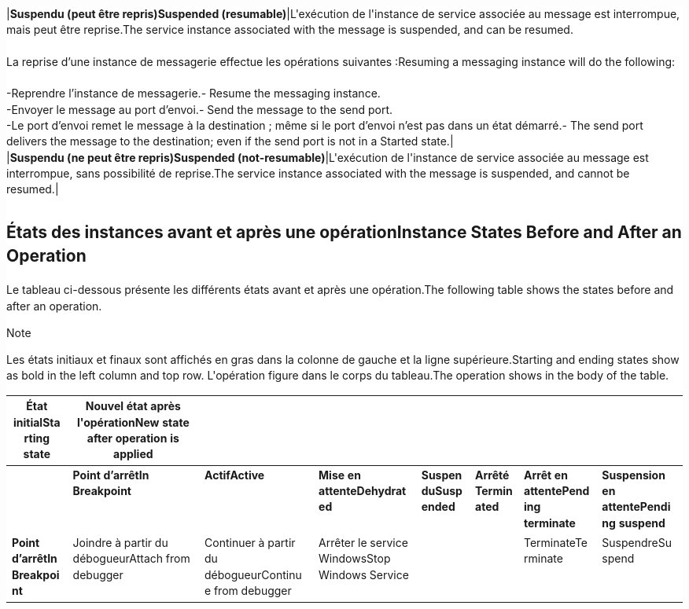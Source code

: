 |<span data-ttu-id="3967f-178">**Suspendu (peut être repris)**</span><span class="sxs-lookup"><span data-stu-id="3967f-178">**Suspended (resumable)**</span></span>|<span data-ttu-id="3967f-179">L'exécution de l'instance de service associée au message est interrompue, mais peut être reprise.</span><span class="sxs-lookup"><span data-stu-id="3967f-179">The service instance associated with the message is suspended, and can be resumed.</span></span><br /><br /> <span data-ttu-id="3967f-180">La reprise d’une instance de messagerie effectue les opérations suivantes :</span><span class="sxs-lookup"><span data-stu-id="3967f-180">Resuming a messaging instance will do the following:</span></span><br /><br /> <span data-ttu-id="3967f-181">-Reprendre l’instance de messagerie.</span><span class="sxs-lookup"><span data-stu-id="3967f-181">-   Resume the messaging instance.</span></span><br /><span data-ttu-id="3967f-182">-Envoyer le message au port d’envoi.</span><span class="sxs-lookup"><span data-stu-id="3967f-182">-   Send the message to the send port.</span></span><br /><span data-ttu-id="3967f-183">-Le port d’envoi remet le message à la destination ; même si le port d’envoi n’est pas dans un état démarré.</span><span class="sxs-lookup"><span data-stu-id="3967f-183">-   The send port delivers the message to the destination; even if the send port is not in a Started state.</span></span>|  
|<span data-ttu-id="3967f-184">**Suspendu (ne peut être repris)**</span><span class="sxs-lookup"><span data-stu-id="3967f-184">**Suspended (not-resumable)**</span></span>|<span data-ttu-id="3967f-185">L'exécution de l'instance de service associée au message est interrompue, sans possibilité de reprise.</span><span class="sxs-lookup"><span data-stu-id="3967f-185">The service instance associated with the message is suspended, and cannot be resumed.</span></span>|  
  
## <a name="instance-states-before-and-after-an-operation"></a><span data-ttu-id="3967f-186">États des instances avant et après une opération</span><span class="sxs-lookup"><span data-stu-id="3967f-186">Instance States Before and After an Operation</span></span>  
 <span data-ttu-id="3967f-187">Le tableau ci-dessous présente les différents états avant et après une opération.</span><span class="sxs-lookup"><span data-stu-id="3967f-187">The following table shows the states before and after an operation.</span></span>  
  
> [!NOTE]
>  <span data-ttu-id="3967f-188">Les états initiaux et finaux sont affichés en gras dans la colonne de gauche et la ligne supérieure.</span><span class="sxs-lookup"><span data-stu-id="3967f-188">Starting and ending states show as bold in the left column and top row.</span></span> <span data-ttu-id="3967f-189">L'opération figure dans le corps du tableau.</span><span class="sxs-lookup"><span data-stu-id="3967f-189">The operation shows in the body of the table.</span></span>  
  
|<span data-ttu-id="3967f-190">État initial</span><span class="sxs-lookup"><span data-stu-id="3967f-190">Starting state</span></span>|<span data-ttu-id="3967f-191">Nouvel état après l'opération</span><span class="sxs-lookup"><span data-stu-id="3967f-191">New state after operation is applied</span></span>|||||||  
|--------------------|------------------------------------------|------|------|------|------|------|------|  
||<span data-ttu-id="3967f-192">**Point d’arrêt**</span><span class="sxs-lookup"><span data-stu-id="3967f-192">**In Breakpoint**</span></span>|<span data-ttu-id="3967f-193">**Actif**</span><span class="sxs-lookup"><span data-stu-id="3967f-193">**Active**</span></span>|<span data-ttu-id="3967f-194">**Mise en attente**</span><span class="sxs-lookup"><span data-stu-id="3967f-194">**Dehydrated**</span></span>|<span data-ttu-id="3967f-195">**Suspendu**</span><span class="sxs-lookup"><span data-stu-id="3967f-195">**Suspended**</span></span>|<span data-ttu-id="3967f-196">**Arrêté**</span><span class="sxs-lookup"><span data-stu-id="3967f-196">**Terminated**</span></span>|<span data-ttu-id="3967f-197">**Arrêt en attente**</span><span class="sxs-lookup"><span data-stu-id="3967f-197">**Pending terminate**</span></span>|<span data-ttu-id="3967f-198">**Suspension en attente**</span><span class="sxs-lookup"><span data-stu-id="3967f-198">**Pending suspend**</span></span>|  
|<span data-ttu-id="3967f-199">**Point d’arrêt**</span><span class="sxs-lookup"><span data-stu-id="3967f-199">**In Breakpoint**</span></span>|<span data-ttu-id="3967f-200">Joindre à partir du débogueur</span><span class="sxs-lookup"><span data-stu-id="3967f-200">Attach from debugger</span></span>|<span data-ttu-id="3967f-201">Continuer à partir du débogueur</span><span class="sxs-lookup"><span data-stu-id="3967f-201">Continue from debugger</span></span>|<span data-ttu-id="3967f-202">Arrêter le service Windows</span><span class="sxs-lookup"><span data-stu-id="3967f-202">Stop Windows Service</span></span>|||<span data-ttu-id="3967f-203">Terminate</span><span class="sxs-lookup"><span data-stu-id="3967f-203">Terminate</span></span>|<span data-ttu-id="3967f-204">Suspendre</span><span class="sxs-lookup"><span data-stu-id="3967f-204">Suspend</span></span>|  